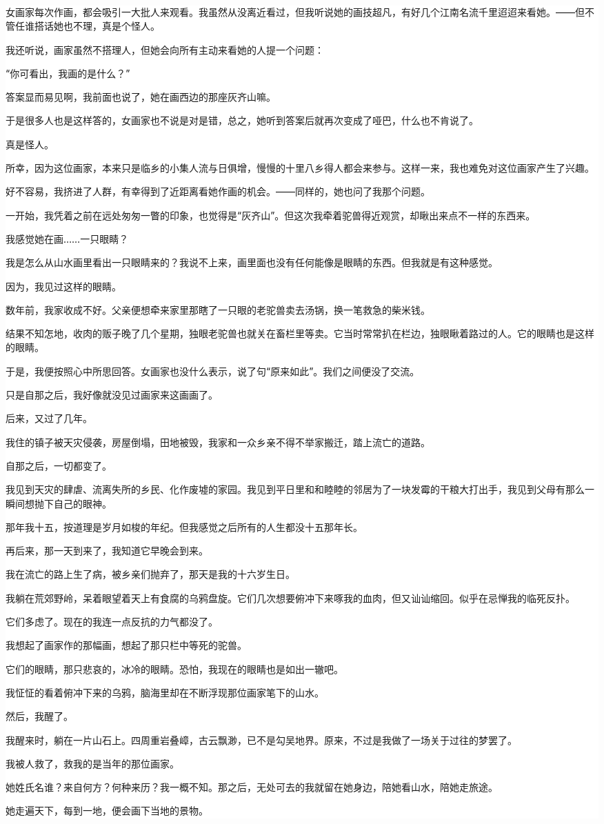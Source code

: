   女画家每次作画，都会吸引一大批人来观看。我虽然从没离近看过，但我听说她的画技超凡，有好几个江南名流千里迢迢来看她。——但不管任谁搭话她也不理，真是个怪人。

  我还听说，画家虽然不搭理人，但她会向所有主动来看她的人提一个问题：

  “你可看出，我画的是什么？”

  答案显而易见啊，我前面也说了，她在画西边的那座灰齐山嘛。

  于是很多人也是这样答的，女画家也不说是对是错，总之，她听到答案后就再次变成了哑巴，什么也不肯说了。

  真是怪人。

  所幸，因为这位画家，本来只是临乡的小集人流与日俱增，慢慢的十里八乡得人都会来参与。这样一来，我也难免对这位画家产生了兴趣。

  好不容易，我挤进了人群，有幸得到了近距离看她作画的机会。——同样的，她也问了我那个问题。

  一开始，我凭着之前在远处匆匆一瞥的印象，也觉得是“灰齐山”。但这次我牵着驼兽得近观赏，却瞅出来点不一样的东西来。

  我感觉她在画……一只眼睛？

  我是怎么从山水画里看出一只眼睛来的？我说不上来，画里面也没有任何能像是眼睛的东西。但我就是有这种感觉。

  因为，我见过这样的眼睛。

  数年前，我家收成不好。父亲便想牵来家里那瞎了一只眼的老驼兽卖去汤锅，换一笔救急的柴米钱。  

  结果不知怎地，收肉的贩子晚了几个星期，独眼老驼兽也就关在畜栏里等卖。它当时常常扒在栏边，独眼瞅着路过的人。它的眼睛也是这样的眼睛。

  于是，我便按照心中所思回答。女画家也没什么表示，说了句“原来如此”。我们之间便没了交流。

  只是自那之后，我好像就没见过画家来这画画了。

  后来，又过了几年。

  我住的镇子被天灾侵袭，房屋倒塌，田地被毁，我家和一众乡亲不得不举家搬迁，踏上流亡的道路。

  自那之后，一切都变了。

  我见到天灾的肆虐、流离失所的乡民、化作废墟的家园。我见到平日里和和睦睦的邻居为了一块发霉的干粮大打出手，我见到父母有那么一瞬间想抛下自己的眼神。

  那年我十五，按道理是岁月如梭的年纪。但我感觉之后所有的人生都没十五那年长。

  再后来，那一天到来了，我知道它早晚会到来。

  我在流亡的路上生了病，被乡亲们抛弃了，那天是我的十六岁生日。

  我躺在荒郊野岭，呆着眼望着天上有食腐的乌鸦盘旋。它们几次想要俯冲下来啄我的血肉，但又讪讪缩回。似乎在忌惮我的临死反扑。

  它们多虑了。现在的我连一点反抗的力气都没了。

  我想起了画家作的那幅画，想起了那只栏中等死的驼兽。

  它们的眼睛，那只悲哀的，冰冷的眼睛。恐怕，我现在的眼睛也是如出一辙吧。

  我怔怔的看着俯冲下来的乌鸦，脑海里却在不断浮现那位画家笔下的山水。

  然后，我醒了。

  我醒来时，躺在一片山石上。四周重岩叠嶂，古云飘渺，已不是勾吴地界。原来，不过是我做了一场关于过往的梦罢了。

  我被人救了，救我的是当年的那位画家。

  她姓氏名谁？来自何方？何种来历？我一概不知。那之后，无处可去的我就留在她身边，陪她看山水，陪她走旅途。

  她走遍天下，每到一地，便会画下当地的景物。
